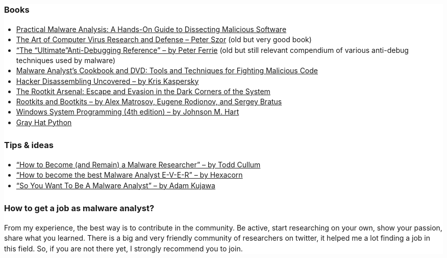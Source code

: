 ### Books

- [Practical Malware Analysis: A Hands-On Guide to Dissecting Malicious Software](https://www.amazon.com/Practical-Malware-Analysis-Hands-Dissecting-ebook/dp/B007ED2XDS)
- [The Art of Computer Virus Research and Defense – Peter Szor](https://www.amazon.com/SZOR-VIRUS-DEFENSE-Symantec-Press-ebook/dp/B003DQ4WLQ/) (old but very good book)
- [“The “Ultimate”Anti-Debugging Reference” – by Peter Ferrie](https://anti-reversing.com/Downloads/Anti-Reversing/The_Ultimate_Anti-Reversing_Reference.pdf) (old but still relevant compendium of various anti-debug techniques used by malware)
- [Malware Analyst’s Cookbook and DVD: Tools and Techniques for Fighting Malicious Code](https://www.amazon.com/Malware-Analysts-Cookbook-DVD-Techniques/dp/0470613033/)
- [Hacker Disassembling Uncovered – by Kris Kaspersky](https://www.amazon.com/Hacker-Disassembling-Uncovered-Kris-Kaspersky/dp/1931769648/)
- [The Rootkit Arsenal: Escape and Evasion in the Dark Corners of the System](https://www.amazon.com/Rootkit-Arsenal-Escape-Evasion-Corners/dp/144962636X)
- [Rootkits and Bootkits – by Alex Matrosov, Eugene Rodionov, and Sergey Bratus](https://nostarch.com/rootkits)
- [Windows System Programming (4th edition) – by Johnson M. Hart](https://www.amazon.com/Programming-Paperback-Addison-Wesley-Microsoft-Technology/dp/0134382250)
- [Gray Hat Python](https://nostarch.com/ghpython.htm)

### Tips & ideas

- [“How to Become (and Remain) a Malware Researcher” – by Todd Cullum](https://toddcullumresearch.com/2018/01/21/become-remain-malware-researcher/)
- [“How to become the best Malware Analyst E-V-E-R” – by Hexacorn](http://www.hexacorn.com/blog/2018/04/14/how-to-become-the-best-malware-analyst-e-v-e-r/)
- [“So You Want To Be A Malware Analyst” – by Adam Kujawa](https://www.malwarebytes.com/blog/news/2012/09/so-you-want-to-be-a-malware-analyst)

### How to get a job as malware analyst?

From my experience, the best way is to contribute in the community. Be active, start researching on your own, show your passion, share what you learned. There is a big and very friendly community of researchers on twitter, it helped me a lot finding a job in this field. So, if you are not there yet, I strongly recommend you to join.
